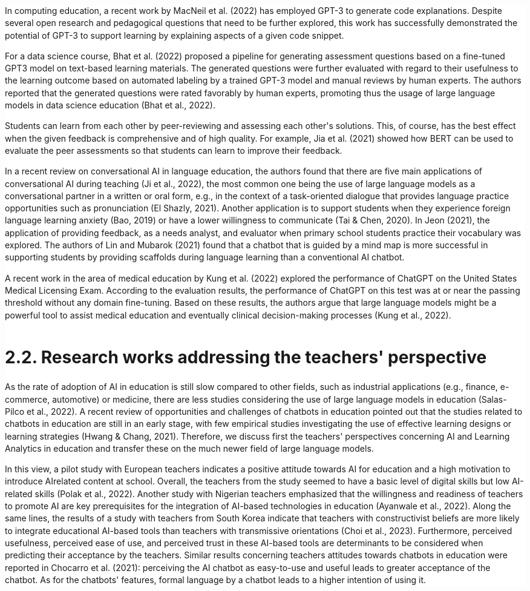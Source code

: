 In computing education, a recent work by MacNeil et al. (2022) has employed GPT-3 to generate code explanations. Despite several open research and pedagogical questions that need to be further explored, this work has successfully demonstrated the potential of GPT-3 to support learning by explaining aspects of a given code snippet.

For a data science course, Bhat et al. (2022) proposed a pipeline for generating assessment questions based on a fine-tuned GPT3 model on text-based learning materials. The generated questions were further evaluated with regard to their usefulness to the learning outcome based on automated labeling by a trained GPT-3 model and manual reviews by human experts. The authors reported that the generated questions were rated favorably by human experts, promoting thus the usage of large language models in data science education (Bhat et al., 2022).

Students can learn from each other by peer-reviewing and assessing each other's solutions. This, of course, has the best effect when the given feedback is comprehensive and of high quality. For example, Jia et al. (2021) showed how BERT can be used to evaluate the peer assessments so that students can learn to improve their feedback.

In a recent review on conversational AI in language education, the authors found that there are five main applications of conversational AI during teaching (Ji et al., 2022), the most common one being the use of large language models as a conversational partner in a written or oral form, e.g., in the context of a task-oriented dialogue that provides language practice opportunities such as pronunciation (El Shazly, 2021). Another application is to support students when they experience foreign language learning anxiety (Bao, 2019) or have a lower willingness to communicate (Tai & Chen, 2020). In Jeon (2021), the application of providing feedback, as a needs analyst, and evaluator when primary school students practice their vocabulary was explored. The authors of Lin and Mubarok (2021) found that a chatbot that is guided by a mind map is more successful in supporting students by providing scaffolds during language learning than a conventional AI chatbot.

A recent work in the area of medical education by Kung et al. (2022) explored the performance of ChatGPT on the United States Medical Licensing Exam. According to the evaluation results, the performance of ChatGPT on this test was at or near the passing threshold without any domain fine-tuning. Based on these results, the authors argue that large language models might be a powerful tool to assist medical education and eventually clinical decision-making processes (Kung et al., 2022).

# 2.2. Research works addressing the teachers' perspective

As the rate of adoption of AI in education is still slow compared to other fields, such as industrial applications (e.g., finance, e-commerce, automotive) or medicine, there are less studies considering the use of large language models in education (Salas-Pilco et al., 2022). A recent review of opportunities and challenges of chatbots in education pointed out that the studies related to chatbots in education are still in an early stage, with few empirical studies investigating the use of effective learning designs or learning strategies (Hwang & Chang, 2021). Therefore, we discuss first the teachers' perspectives concerning AI and Learning Analytics in education and transfer these on the much newer field of large language models.

In this view, a pilot study with European teachers indicates a positive attitude towards AI for education and a high motivation to introduce AIrelated content at school. Overall, the teachers from the study seemed to have a basic level of digital skills but low AI-related skills (Polak et al., 2022). Another study with Nigerian teachers emphasized that the willingness and readiness of teachers to promote AI are key prerequisites for the integration of AI-based technologies in education (Ayanwale et al., 2022). Along the same lines, the results of a study with teachers from South Korea indicate that teachers with constructivist beliefs are more likely to integrate educational AI-based tools than teachers with transmissive orientations (Choi et al., 2023). Furthermore, perceived usefulness, perceived ease of use, and perceived trust in these AI-based tools are determinants to be considered when predicting their acceptance by the teachers. Similar results concerning teachers attitudes towards chatbots in education were reported in Chocarro et al. (2021): perceiving the AI chatbot as easy-to-use and useful leads to greater acceptance of the chatbot. As for the chatbots' features, formal language by a chatbot leads to a higher intention of using it.
